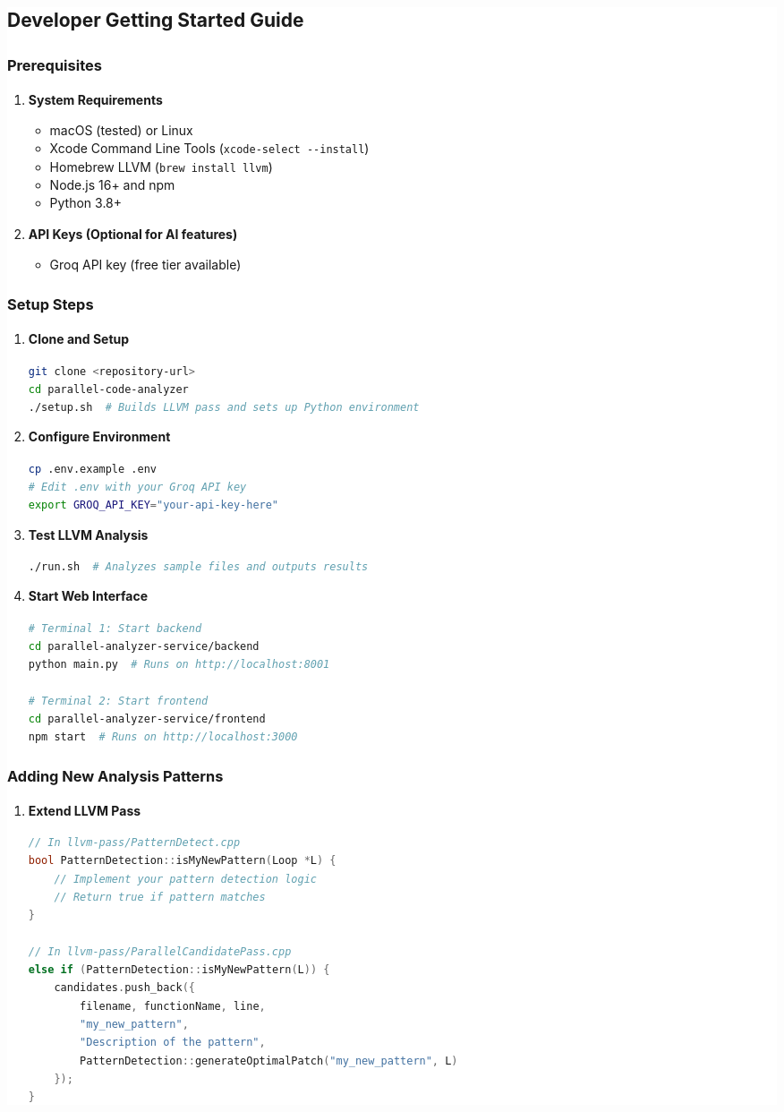 
## Developer Getting Started Guide

### Prerequisites

1. **System Requirements**
   - macOS (tested) or Linux
   - Xcode Command Line Tools (`xcode-select --install`)
   - Homebrew LLVM (`brew install llvm`)
   - Node.js 16+ and npm
   - Python 3.8+

2. **API Keys (Optional for AI features)**
   - Groq API key (free tier available)

### Setup Steps

1. **Clone and Setup**
   ```bash
   git clone <repository-url>
   cd parallel-code-analyzer
   ./setup.sh  # Builds LLVM pass and sets up Python environment
   ```

2. **Configure Environment**
   ```bash
   cp .env.example .env
   # Edit .env with your Groq API key
   export GROQ_API_KEY="your-api-key-here"
   ```

3. **Test LLVM Analysis**
   ```bash
   ./run.sh  # Analyzes sample files and outputs results
   ```

4. **Start Web Interface**
   ```bash
   # Terminal 1: Start backend
   cd parallel-analyzer-service/backend
   python main.py  # Runs on http://localhost:8001
   
   # Terminal 2: Start frontend  
   cd parallel-analyzer-service/frontend
   npm start  # Runs on http://localhost:3000
   ```

### Adding New Analysis Patterns

1. **Extend LLVM Pass**
   ```cpp
   // In llvm-pass/PatternDetect.cpp
   bool PatternDetection::isMyNewPattern(Loop *L) {
       // Implement your pattern detection logic
       // Return true if pattern matches
   }
   
   // In llvm-pass/ParallelCandidatePass.cpp
   else if (PatternDetection::isMyNewPattern(L)) {
       candidates.push_back({
           filename, functionName, line,
           "my_new_pattern",
           "Description of the pattern",
           PatternDetection::generateOptimalPatch("my_new_pattern", L)
       });
   }
   ```
